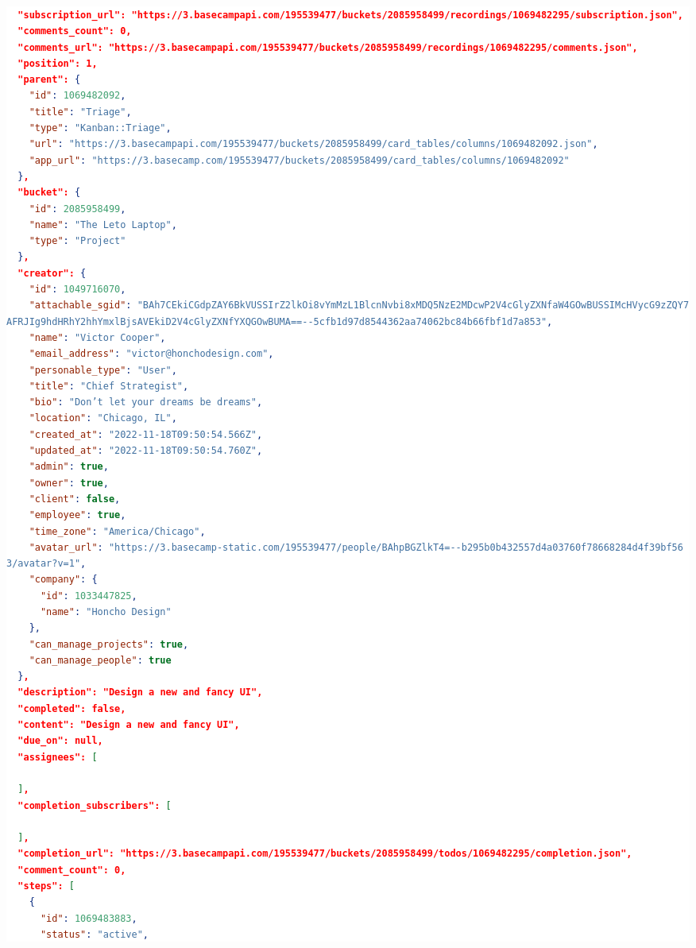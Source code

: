 ```json
  "subscription_url": "https://3.basecampapi.com/195539477/buckets/2085958499/recordings/1069482295/subscription.json",
  "comments_count": 0,
  "comments_url": "https://3.basecampapi.com/195539477/buckets/2085958499/recordings/1069482295/comments.json",
  "position": 1,
  "parent": {
    "id": 1069482092,
    "title": "Triage",
    "type": "Kanban::Triage",
    "url": "https://3.basecampapi.com/195539477/buckets/2085958499/card_tables/columns/1069482092.json",
    "app_url": "https://3.basecamp.com/195539477/buckets/2085958499/card_tables/columns/1069482092"
  },
  "bucket": {
    "id": 2085958499,
    "name": "The Leto Laptop",
    "type": "Project"
  },
  "creator": {
    "id": 1049716070,
    "attachable_sgid": "BAh7CEkiCGdpZAY6BkVUSSIrZ2lkOi8vYmMzL1BlcnNvbi8xMDQ5NzE2MDcwP2V4cGlyZXNfaW4GOwBUSSIMcHVycG9zZQY7AFRJIg9hdHRhY2hhYmxlBjsAVEkiD2V4cGlyZXNfYXQGOwBUMA==--5cfb1d97d8544362aa74062bc84b66fbf1d7a853",
    "name": "Victor Cooper",
    "email_address": "victor@honchodesign.com",
    "personable_type": "User",
    "title": "Chief Strategist",
    "bio": "Don’t let your dreams be dreams",
    "location": "Chicago, IL",
    "created_at": "2022-11-18T09:50:54.566Z",
    "updated_at": "2022-11-18T09:50:54.760Z",
    "admin": true,
    "owner": true,
    "client": false,
    "employee": true,
    "time_zone": "America/Chicago",
    "avatar_url": "https://3.basecamp-static.com/195539477/people/BAhpBGZlkT4=--b295b0b432557d4a03760f78668284d4f39bf563/avatar?v=1",
    "company": {
      "id": 1033447825,
      "name": "Honcho Design"
    },
    "can_manage_projects": true,
    "can_manage_people": true
  },
  "description": "Design a new and fancy UI",
  "completed": false,
  "content": "Design a new and fancy UI",
  "due_on": null,
  "assignees": [

  ],
  "completion_subscribers": [

  ],
  "completion_url": "https://3.basecampapi.com/195539477/buckets/2085958499/todos/1069482295/completion.json",
  "comment_count": 0,
  "steps": [
    {
      "id": 1069483883,
      "status": "active",
```